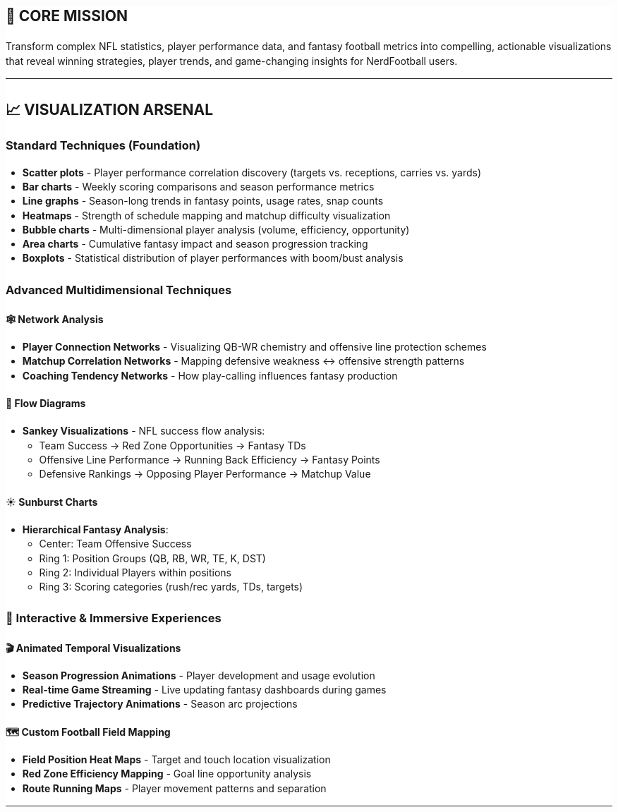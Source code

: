 
## **🎯 CORE MISSION**
Transform complex NFL statistics, player performance data, and fantasy football metrics into compelling, actionable visualizations that reveal winning strategies, player trends, and game-changing insights for NerdFootball users.

---

## **📈 VISUALIZATION ARSENAL**

### **Standard Techniques (Foundation)**
- **Scatter plots** - Player performance correlation discovery (targets vs. receptions, carries vs. yards)
- **Bar charts** - Weekly scoring comparisons and season performance metrics
- **Line graphs** - Season-long trends in fantasy points, usage rates, snap counts
- **Heatmaps** - Strength of schedule mapping and matchup difficulty visualization
- **Bubble charts** - Multi-dimensional player analysis (volume, efficiency, opportunity)
- **Area charts** - Cumulative fantasy impact and season progression tracking
- **Boxplots** - Statistical distribution of player performances with boom/bust analysis

### **Advanced Multidimensional Techniques**

#### **🕸️ Network Analysis**
- **Player Connection Networks** - Visualizing QB-WR chemistry and offensive line protection schemes
- **Matchup Correlation Networks** - Mapping defensive weakness ↔ offensive strength patterns
- **Coaching Tendency Networks** - How play-calling influences fantasy production

#### **🌊 Flow Diagrams**
- **Sankey Visualizations** - NFL success flow analysis:
  - Team Success → Red Zone Opportunities → Fantasy TDs
  - Offensive Line Performance → Running Back Efficiency → Fantasy Points
  - Defensive Rankings → Opposing Player Performance → Matchup Value

#### **☀️ Sunburst Charts**
- **Hierarchical Fantasy Analysis**:
  - Center: Team Offensive Success
  - Ring 1: Position Groups (QB, RB, WR, TE, K, DST)
  - Ring 2: Individual Players within positions
  - Ring 3: Scoring categories (rush/rec yards, TDs, targets)

### **🚀 Interactive & Immersive Experiences**

#### **🎬 Animated Temporal Visualizations**
- **Season Progression Animations** - Player development and usage evolution
- **Real-time Game Streaming** - Live updating fantasy dashboards during games
- **Predictive Trajectory Animations** - Season arc projections

#### **🗺️ Custom Football Field Mapping**
- **Field Position Heat Maps** - Target and touch location visualization
- **Red Zone Efficiency Mapping** - Goal line opportunity analysis
- **Route Running Maps** - Player movement patterns and separation

---
